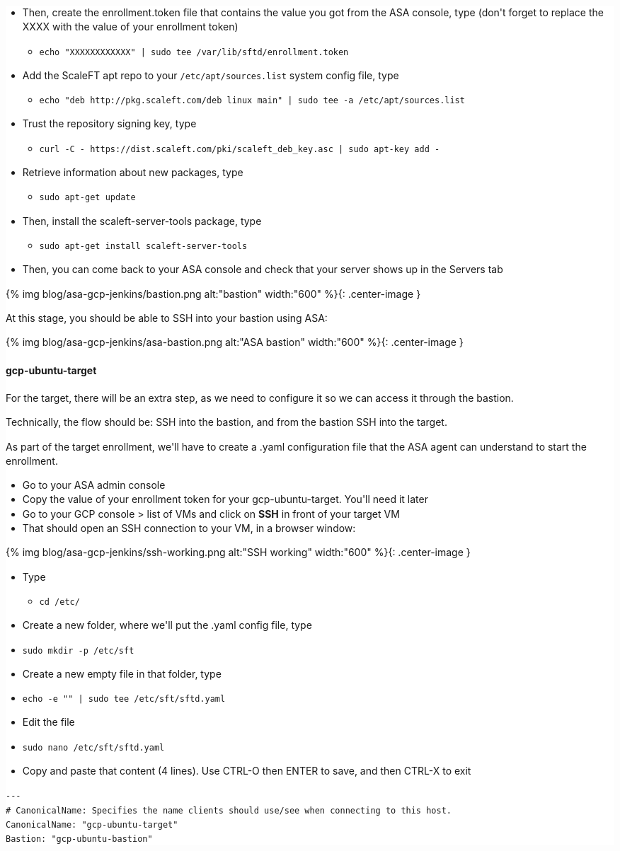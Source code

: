 - Then, create the enrollment.token file that contains the value you got from the ASA console, type (don't forget to replace the XXXX with the value of your enrollment token)
	- `echo "XXXXXXXXXXXX" | sudo tee /var/lib/sftd/enrollment.token`

- Add the ScaleFT apt repo to your `/etc/apt/sources.list` system config file, type
	- `echo "deb http://pkg.scaleft.com/deb linux main" | sudo tee -a /etc/apt/sources.list`

- Trust the repository signing key, type
	- `curl -C - https://dist.scaleft.com/pki/scaleft_deb_key.asc | sudo apt-key add -`

- Retrieve information about new packages, type
	- `sudo apt-get update`

- Then, install the scaleft-server-tools package, type
	- `sudo apt-get install scaleft-server-tools`

- Then, you can come back to your ASA console and check that your server shows up in the Servers tab

{% img blog/asa-gcp-jenkins/bastion.png alt:"bastion" width:"600" %}{: .center-image }

At this stage, you should be able to SSH into your bastion using ASA:

{% img blog/asa-gcp-jenkins/asa-bastion.png alt:"ASA bastion" width:"600" %}{: .center-image }

#### gcp-ubuntu-target

For the target, there will be an extra step, as we need to configure it so we can access it through the bastion.

Technically, the flow should be: SSH into the bastion, and from the bastion SSH into the target.

As part of the target enrollment, we'll have to create a .yaml configuration file that the ASA agent can understand to start the enrollment.

- Go to your ASA admin console
- Copy the value of your enrollment token for your gcp-ubuntu-target. You'll need it later
- Go to your GCP console > list of VMs and click on **SSH** in front of your target VM
- That should open an SSH connection to your VM, in a browser window:

{% img blog/asa-gcp-jenkins/ssh-working.png alt:"SSH working" width:"600" %}{: .center-image }

- Type
	- `cd /etc/`

- Create a new folder, where we'll put the .yaml config file, type

- `sudo mkdir -p /etc/sft`

- Create a new empty file in that folder, type

- `echo -e "" | sudo tee /etc/sft/sftd.yaml`

- Edit the file

- `sudo nano /etc/sft/sftd.yaml`

- Copy and paste that content (4 lines). Use CTRL-O then ENTER to save, and then CTRL-X to exit

```
---
# CanonicalName: Specifies the name clients should use/see when connecting to this host.
CanonicalName: "gcp-ubuntu-target"
Bastion: "gcp-ubuntu-bastion"
```

